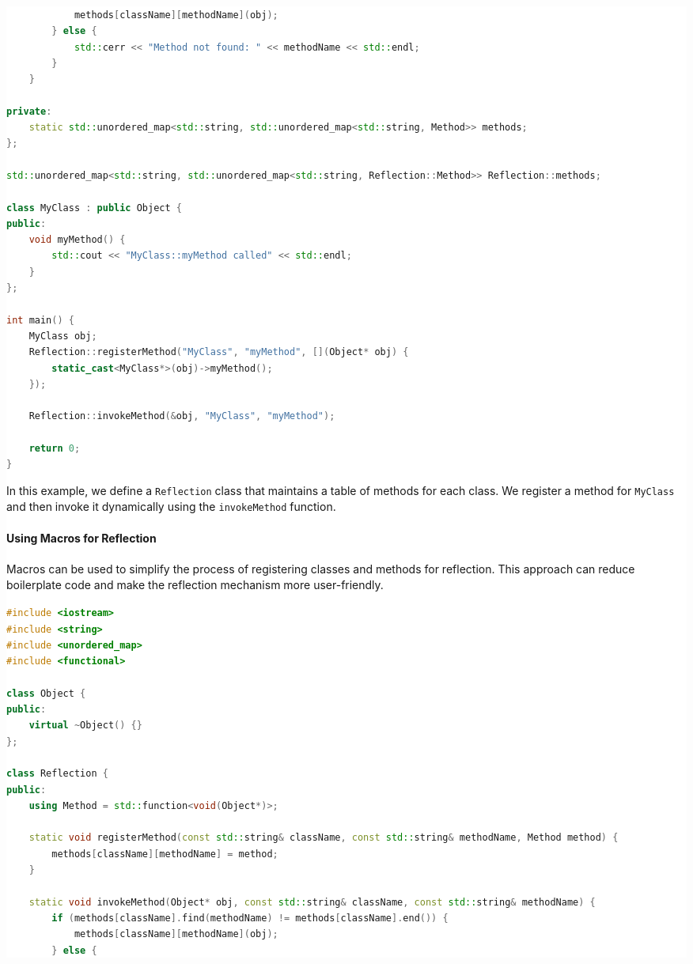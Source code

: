 ```cpp
            methods[className][methodName](obj);
        } else {
            std::cerr << "Method not found: " << methodName << std::endl;
        }
    }

private:
    static std::unordered_map<std::string, std::unordered_map<std::string, Method>> methods;
};

std::unordered_map<std::string, std::unordered_map<std::string, Reflection::Method>> Reflection::methods;

class MyClass : public Object {
public:
    void myMethod() {
        std::cout << "MyClass::myMethod called" << std::endl;
    }
};

int main() {
    MyClass obj;
    Reflection::registerMethod("MyClass", "myMethod", [](Object* obj) {
        static_cast<MyClass*>(obj)->myMethod();
    });

    Reflection::invokeMethod(&obj, "MyClass", "myMethod");

    return 0;
}
```

In this example, we define a `Reflection` class that maintains a table of methods for each class. We register a method for `MyClass` and then invoke it dynamically using the `invokeMethod` function.

#### Using Macros for Reflection

Macros can be used to simplify the process of registering classes and methods for reflection. This approach can reduce boilerplate code and make the reflection mechanism more user-friendly.

```cpp
#include <iostream>
#include <string>
#include <unordered_map>
#include <functional>

class Object {
public:
    virtual ~Object() {}
};

class Reflection {
public:
    using Method = std::function<void(Object*)>;

    static void registerMethod(const std::string& className, const std::string& methodName, Method method) {
        methods[className][methodName] = method;
    }

    static void invokeMethod(Object* obj, const std::string& className, const std::string& methodName) {
        if (methods[className].find(methodName) != methods[className].end()) {
            methods[className][methodName](obj);
        } else {
```